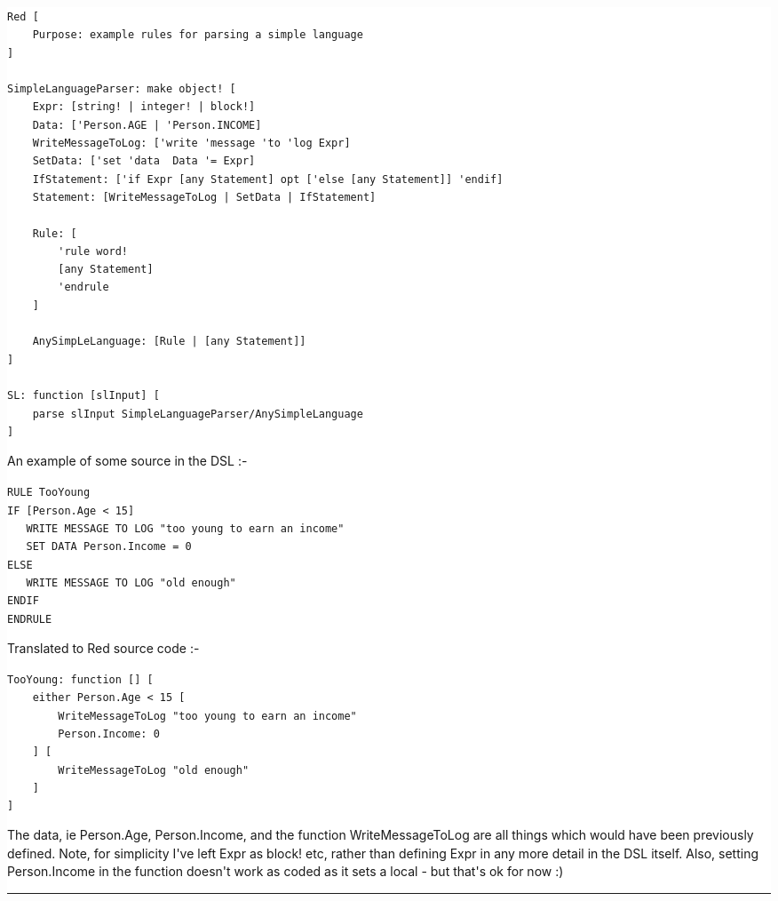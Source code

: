     Red [
        Purpose: example rules for parsing a simple language
    ]

    SimpleLanguageParser: make object! [
        Expr: [string! | integer! | block!]
        Data: ['Person.AGE | 'Person.INCOME]
        WriteMessageToLog: ['write 'message 'to 'log Expr]
        SetData: ['set 'data  Data '= Expr]
        IfStatement: ['if Expr [any Statement] opt ['else [any Statement]] 'endif]
        Statement: [WriteMessageToLog | SetData | IfStatement]

        Rule: [
            'rule word!
            [any Statement]
            'endrule
        ]

        AnySimpLeLanguage: [Rule | [any Statement]]
    ]

    SL: function [slInput] [
        parse slInput SimpleLanguageParser/AnySimpleLanguage
    ]

An example of some source in the DSL :-

    RULE TooYoung
    IF [Person.Age < 15]
       WRITE MESSAGE TO LOG "too young to earn an income"
       SET DATA Person.Income = 0
    ELSE 
       WRITE MESSAGE TO LOG "old enough"
    ENDIF
    ENDRULE 

Translated to Red source code :-

    TooYoung: function [] [
        either Person.Age < 15 [
            WriteMessageToLog "too young to earn an income"
            Person.Income: 0
        ] [
            WriteMessageToLog "old enough"
        ]
    ]

The data, ie Person.Age, Person.Income, and the function
WriteMessageToLog are all things which would have been previously
defined. Note, for simplicity I\'ve left Expr as block! etc, rather than
defining Expr in any more detail in the DSL itself. Also, setting
Person.Income in the function doesn\'t work as coded as it sets a
local - but that\'s ok for now :)

------------------------------------------------------------------------
